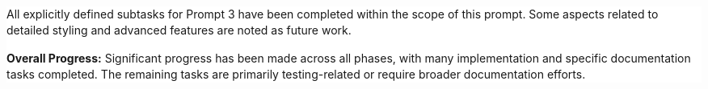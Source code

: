 All explicitly defined subtasks for Prompt 3 have been completed within the scope of this prompt. Some aspects related to detailed styling and advanced features are noted as future work.

**Overall Progress:** Significant progress has been made across all phases, with many implementation and specific documentation tasks completed. The remaining tasks are primarily testing-related or require broader documentation efforts.
